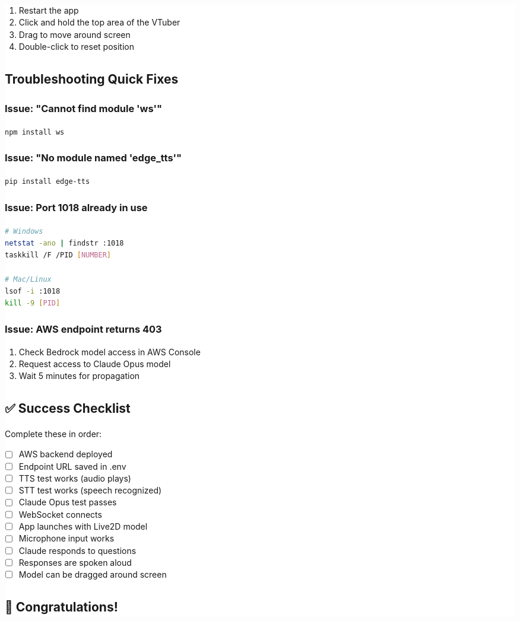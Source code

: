 1. Restart the app
2. Click and hold the top area of the VTuber
3. Drag to move around screen
4. Double-click to reset position

## Troubleshooting Quick Fixes

### Issue: "Cannot find module 'ws'"
```bash
npm install ws
```

### Issue: "No module named 'edge_tts'"
```bash
pip install edge-tts
```

### Issue: Port 1018 already in use
```bash
# Windows
netstat -ano | findstr :1018
taskkill /F /PID [NUMBER]

# Mac/Linux
lsof -i :1018
kill -9 [PID]
```

### Issue: AWS endpoint returns 403
1. Check Bedrock model access in AWS Console
2. Request access to Claude Opus model
3. Wait 5 minutes for propagation

## ✅ Success Checklist

Complete these in order:

- [ ] AWS backend deployed
- [ ] Endpoint URL saved in .env
- [ ] TTS test works (audio plays)
- [ ] STT test works (speech recognized)
- [ ] Claude Opus test passes
- [ ] WebSocket connects
- [ ] App launches with Live2D model
- [ ] Microphone input works
- [ ] Claude responds to questions
- [ ] Responses are spoken aloud
- [ ] Model can be dragged around screen

## 🎉 Congratulations!
